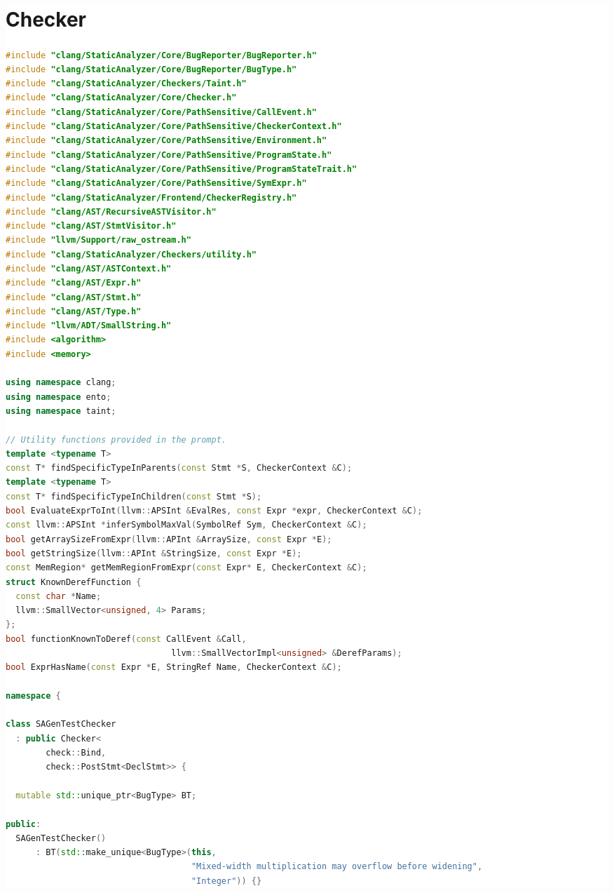 # Checker
```cpp
#include "clang/StaticAnalyzer/Core/BugReporter/BugReporter.h"
#include "clang/StaticAnalyzer/Core/BugReporter/BugType.h"
#include "clang/StaticAnalyzer/Checkers/Taint.h"
#include "clang/StaticAnalyzer/Core/Checker.h"
#include "clang/StaticAnalyzer/Core/PathSensitive/CallEvent.h"
#include "clang/StaticAnalyzer/Core/PathSensitive/CheckerContext.h"
#include "clang/StaticAnalyzer/Core/PathSensitive/Environment.h"
#include "clang/StaticAnalyzer/Core/PathSensitive/ProgramState.h"
#include "clang/StaticAnalyzer/Core/PathSensitive/ProgramStateTrait.h"
#include "clang/StaticAnalyzer/Core/PathSensitive/SymExpr.h"
#include "clang/StaticAnalyzer/Frontend/CheckerRegistry.h"
#include "clang/AST/RecursiveASTVisitor.h"
#include "clang/AST/StmtVisitor.h"
#include "llvm/Support/raw_ostream.h"
#include "clang/StaticAnalyzer/Checkers/utility.h"
#include "clang/AST/ASTContext.h"
#include "clang/AST/Expr.h"
#include "clang/AST/Stmt.h"
#include "clang/AST/Type.h"
#include "llvm/ADT/SmallString.h"
#include <algorithm>
#include <memory>

using namespace clang;
using namespace ento;
using namespace taint;

// Utility functions provided in the prompt.
template <typename T>
const T* findSpecificTypeInParents(const Stmt *S, CheckerContext &C);
template <typename T>
const T* findSpecificTypeInChildren(const Stmt *S);
bool EvaluateExprToInt(llvm::APSInt &EvalRes, const Expr *expr, CheckerContext &C);
const llvm::APSInt *inferSymbolMaxVal(SymbolRef Sym, CheckerContext &C);
bool getArraySizeFromExpr(llvm::APInt &ArraySize, const Expr *E);
bool getStringSize(llvm::APInt &StringSize, const Expr *E);
const MemRegion* getMemRegionFromExpr(const Expr* E, CheckerContext &C);
struct KnownDerefFunction {
  const char *Name;
  llvm::SmallVector<unsigned, 4> Params;
};
bool functionKnownToDeref(const CallEvent &Call,
                                 llvm::SmallVectorImpl<unsigned> &DerefParams);
bool ExprHasName(const Expr *E, StringRef Name, CheckerContext &C);

namespace {

class SAGenTestChecker
  : public Checker<
        check::Bind,
        check::PostStmt<DeclStmt>> {

  mutable std::unique_ptr<BugType> BT;

public:
  SAGenTestChecker()
      : BT(std::make_unique<BugType>(this,
                                     "Mixed-width multiplication may overflow before widening",
                                     "Integer")) {}

```